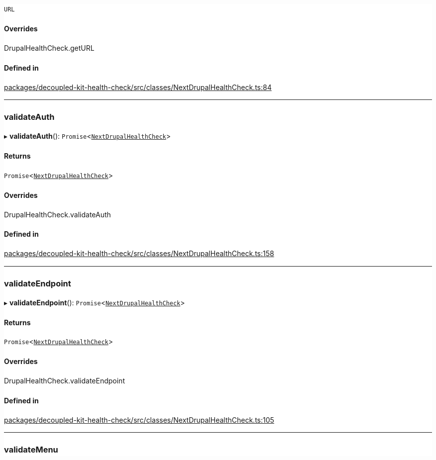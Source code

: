 `URL`

#### Overrides

DrupalHealthCheck.getURL

#### Defined in

[packages/decoupled-kit-health-check/src/classes/NextDrupalHealthCheck.ts:84](https://github.com/pantheon-systems/decoupled-kit-js/blob/c3dc8b3da/packages/decoupled-kit-health-check/src/classes/NextDrupalHealthCheck.ts#L84)

---

### validateAuth

▸ **validateAuth**():
`Promise`<[`NextDrupalHealthCheck`](NextDrupalHealthCheck.md)\>

#### Returns

`Promise`<[`NextDrupalHealthCheck`](NextDrupalHealthCheck.md)\>

#### Overrides

DrupalHealthCheck.validateAuth

#### Defined in

[packages/decoupled-kit-health-check/src/classes/NextDrupalHealthCheck.ts:158](https://github.com/pantheon-systems/decoupled-kit-js/blob/c3dc8b3da/packages/decoupled-kit-health-check/src/classes/NextDrupalHealthCheck.ts#L158)

---

### validateEndpoint

▸ **validateEndpoint**():
`Promise`<[`NextDrupalHealthCheck`](NextDrupalHealthCheck.md)\>

#### Returns

`Promise`<[`NextDrupalHealthCheck`](NextDrupalHealthCheck.md)\>

#### Overrides

DrupalHealthCheck.validateEndpoint

#### Defined in

[packages/decoupled-kit-health-check/src/classes/NextDrupalHealthCheck.ts:105](https://github.com/pantheon-systems/decoupled-kit-js/blob/c3dc8b3da/packages/decoupled-kit-health-check/src/classes/NextDrupalHealthCheck.ts#L105)

---

### validateMenu
